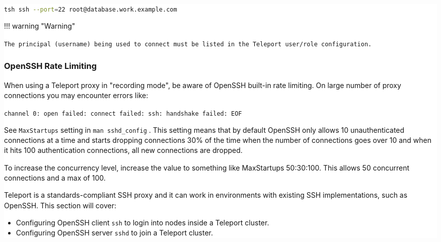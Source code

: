 ```bash
tsh ssh --port=22 root@database.work.example.com
```

!!! warning "Warning"

    The principal (username) being used to connect must be listed in the Teleport user/role configuration.

### OpenSSH Rate Limiting

When using a Teleport proxy in "recording mode", be aware of OpenSSH built-in
rate limiting. On large number of proxy connections you may encounter errors
like:

``` bash
channel 0: open failed: connect failed: ssh: handshake failed: EOF
```

See `MaxStartups` setting in `man sshd_config` . This setting means that by
default OpenSSH only allows 10 unauthenticated connections at a time and starts
dropping connections 30% of the time when the number of connections goes over 10
and when it hits 100 authentication connections, all new connections are
dropped.

To increase the concurrency level, increase the value to something like
MaxStartups 50:30:100. This allows 50 concurrent connections and a max of 100.

Teleport is a standards-compliant SSH proxy and it can work in environments with
existing SSH implementations, such as OpenSSH. This section will cover:

* Configuring OpenSSH client `ssh` to login into nodes inside a Teleport
  cluster.
* Configuring OpenSSH server `sshd` to join a Teleport cluster.
